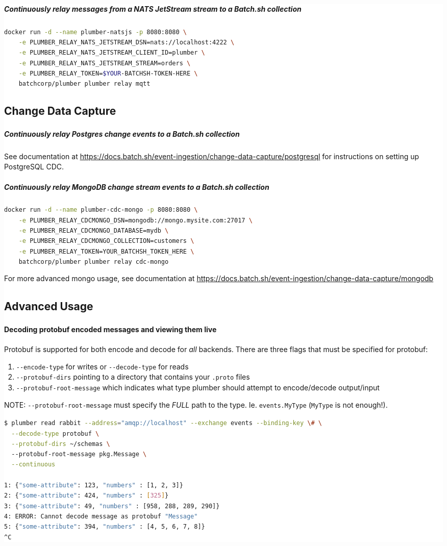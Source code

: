 ##### Continuously relay messages from a NATS JetStream stream to a Batch.sh collection

```bash
docker run -d --name plumber-natsjs -p 8080:8080 \
    -e PLUMBER_RELAY_NATS_JETSTREAM_DSN=nats://localhost:4222 \
    -e PLUMBER_RELAY_NATS_JETSTREAM_CLIENT_ID=plumber \
    -e PLUMBER_RELAY_NATS_JETSTREAM_STREAM=orders \
    -e PLUMBER_RELAY_TOKEN=$YOUR-BATCHSH-TOKEN-HERE \
    batchcorp/plumber plumber relay mqtt
```


## Change Data Capture

##### Continuously relay Postgres change events to a Batch.sh collection

See documentation at https://docs.batch.sh/event-ingestion/change-data-capture/postgresql for instructions on setting
up PostgreSQL CDC.

##### Continuously relay MongoDB change stream events to a Batch.sh collection

```bash
docker run -d --name plumber-cdc-mongo -p 8080:8080 \
    -e PLUMBER_RELAY_CDCMONGO_DSN=mongodb://mongo.mysite.com:27017 \
    -e PLUMBER_RELAY_CDCMONGO_DATABASE=mydb \
    -e PLUMBER_RELAY_CDCMONGO_COLLECTION=customers \
    -e PLUMBER_RELAY_TOKEN=YOUR_BATCHSH_TOKEN_HERE \
    batchcorp/plumber plumber relay cdc-mongo

```

For more advanced mongo usage, see documentation at https://docs.batch.sh/event-ingestion/change-data-capture/mongodb

## Advanced Usage

#### Decoding protobuf encoded messages and viewing them live

Protobuf is supported for both encode and decode for _all_ backends. There are
three flags that must be specified for protobuf:

1. `--encode-type` for writes or `--decode-type` for reads
2. `--protobuf-dirs` pointing to a directory that contains your `.proto` files
3. `--protobuf-root-message` which indicates what type plumber should attempt to encode/decode output/input

NOTE: `--protobuf-root-message` must specify the _FULL_ path to the type. Ie. 
`events.MyType` (`MyType` is not enough!).

```bash
$ plumber read rabbit --address="amqp://localhost" --exchange events --binding-key \# \
  --decode-type protobuf \
  --protobuf-dirs ~/schemas \ 
  --protobuf-root-message pkg.Message \
  --continuous
  
1: {"some-attribute": 123, "numbers" : [1, 2, 3]}
2: {"some-attribute": 424, "numbers" : [325]}
3: {"some-attribute": 49, "numbers" : [958, 288, 289, 290]}
4: ERROR: Cannot decode message as protobuf "Message"
5: {"some-attribute": 394, "numbers" : [4, 5, 6, 7, 8]}
^C
```